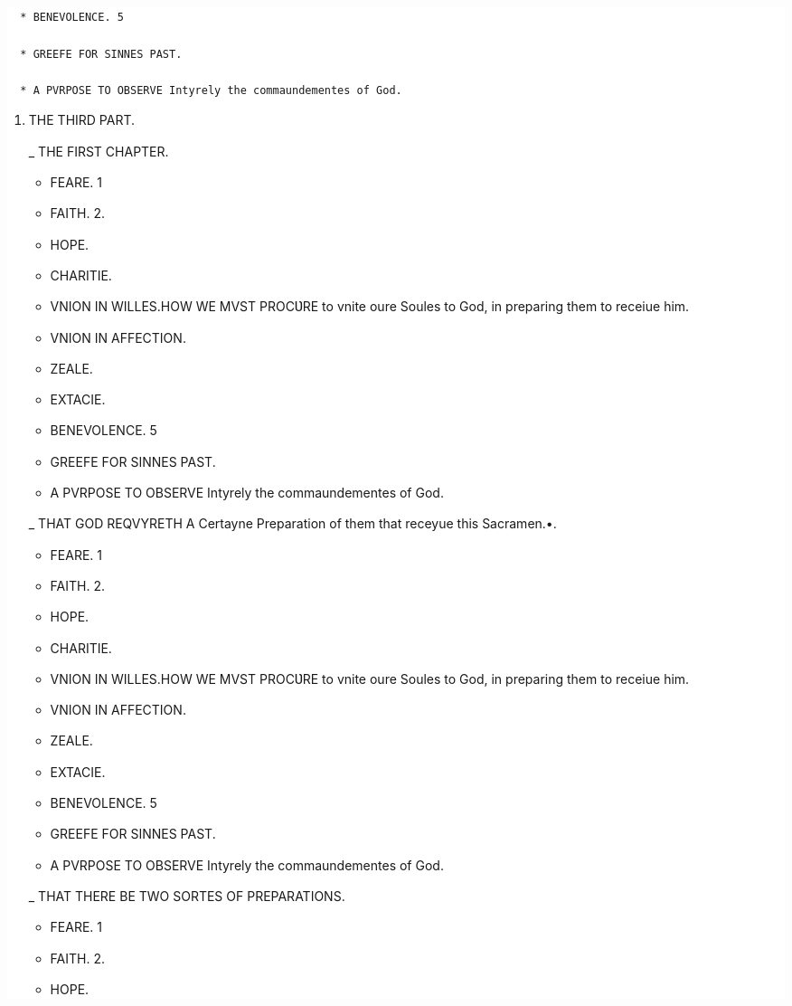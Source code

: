       * BENEVOLENCE. 5

      * GREEFE FOR SINNES PAST.

      * A PVRPOSE TO OBSERVE Intyrely the commaundementes of God.

1. THE THIRD PART.

    _ THE FIRST CHAPTER.

      * FEARE. 1

      * FAITH. 2.

      * HOPE.

      * CHARITIE.

      * VNION IN WILLES.HOW WE MVST PROCƲRE to vnite oure Soules to God, in preparing them to receiue him.

      * VNION IN AFFECTION.

      * ZEALE.

      * EXTACIE.

      * BENEVOLENCE. 5

      * GREEFE FOR SINNES PAST.

      * A PVRPOSE TO OBSERVE Intyrely the commaundementes of God.

    _ THAT GOD REQVYRETH A Certayne Preparation of them that receyue this Sacramen.•.

      * FEARE. 1

      * FAITH. 2.

      * HOPE.

      * CHARITIE.

      * VNION IN WILLES.HOW WE MVST PROCƲRE to vnite oure Soules to God, in preparing them to receiue him.

      * VNION IN AFFECTION.

      * ZEALE.

      * EXTACIE.

      * BENEVOLENCE. 5

      * GREEFE FOR SINNES PAST.

      * A PVRPOSE TO OBSERVE Intyrely the commaundementes of God.

    _ THAT THERE BE TWO SORTES OF PREPARATIONS.

      * FEARE. 1

      * FAITH. 2.

      * HOPE.
